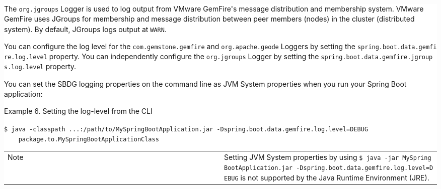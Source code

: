 



The `org.jgroups` Logger is used to log output from
VMware GemFire's message distribution and membership system.
VMware GemFire uses JGroups for membership and message
distribution between peer members (nodes) in the cluster (distributed
system). By default, JGroups logs output at `WARN`.





You can configure the log level for the `com.gemstone.gemfire` and
`org.apache.geode` Loggers by setting the
`spring.boot.data.gemfire.log.level` property. You can independently
configure the `org.jgroups` Logger by setting the
`spring.boot.data.gemfire.jgroups.log.level` property.





You can set the SBDG logging properties on the command line as JVM
System properties when you run your Spring Boot application:







Example 6. Setting the log-level from the CLI









``` highlight
$ java -classpath ...:/path/to/MySpringBootApplication.jar -Dspring.boot.data.gemfire.log.level=DEBUG
    package.to.MySpringBootApplicationClass
```











<table>
<colgroup>
<col style="width: 50%" />
<col style="width: 50%" />
</colgroup>
<tbody>
<tr class="odd">
<td class="icon">
Note
</td>
<td class="content">Setting JVM System properties by using
<code>$ java -jar MySpringBootApplication.jar -Dspring.boot.data.gemfire.log.level=DEBUG</code>
is not supported by the Java Runtime Environment (JRE).</td>
</tr>
</tbody>
</table>
